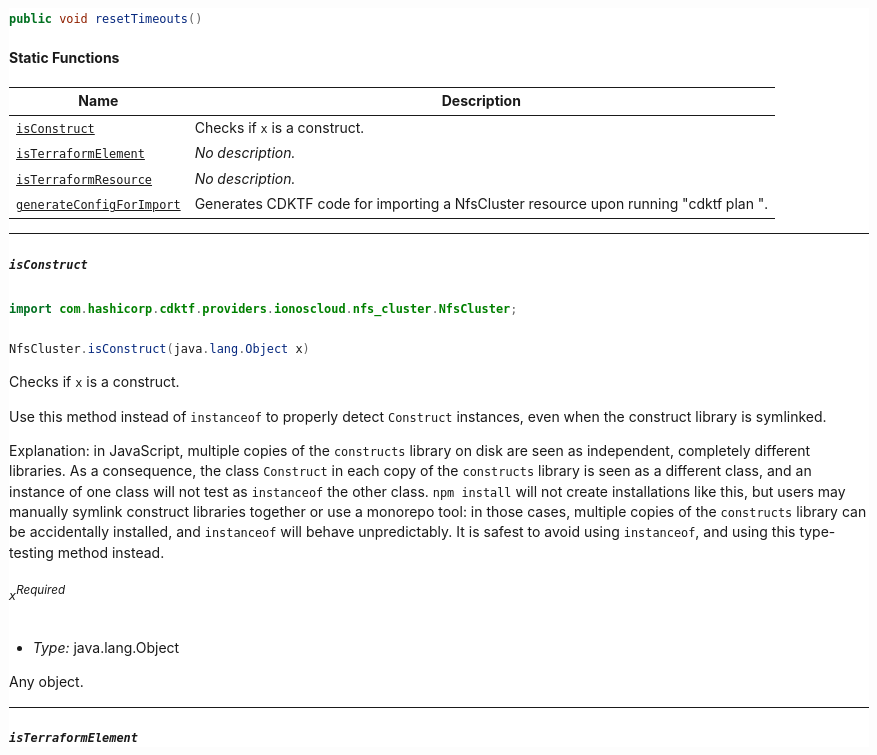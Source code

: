 ```java
public void resetTimeouts()
```

#### Static Functions <a name="Static Functions" id="Static Functions"></a>

| **Name** | **Description** |
| --- | --- |
| <code><a href="#@cdktf/provider-ionoscloud.nfsCluster.NfsCluster.isConstruct">isConstruct</a></code> | Checks if `x` is a construct. |
| <code><a href="#@cdktf/provider-ionoscloud.nfsCluster.NfsCluster.isTerraformElement">isTerraformElement</a></code> | *No description.* |
| <code><a href="#@cdktf/provider-ionoscloud.nfsCluster.NfsCluster.isTerraformResource">isTerraformResource</a></code> | *No description.* |
| <code><a href="#@cdktf/provider-ionoscloud.nfsCluster.NfsCluster.generateConfigForImport">generateConfigForImport</a></code> | Generates CDKTF code for importing a NfsCluster resource upon running "cdktf plan <stack-name>". |

---

##### `isConstruct` <a name="isConstruct" id="@cdktf/provider-ionoscloud.nfsCluster.NfsCluster.isConstruct"></a>

```java
import com.hashicorp.cdktf.providers.ionoscloud.nfs_cluster.NfsCluster;

NfsCluster.isConstruct(java.lang.Object x)
```

Checks if `x` is a construct.

Use this method instead of `instanceof` to properly detect `Construct`
instances, even when the construct library is symlinked.

Explanation: in JavaScript, multiple copies of the `constructs` library on
disk are seen as independent, completely different libraries. As a
consequence, the class `Construct` in each copy of the `constructs` library
is seen as a different class, and an instance of one class will not test as
`instanceof` the other class. `npm install` will not create installations
like this, but users may manually symlink construct libraries together or
use a monorepo tool: in those cases, multiple copies of the `constructs`
library can be accidentally installed, and `instanceof` will behave
unpredictably. It is safest to avoid using `instanceof`, and using
this type-testing method instead.

###### `x`<sup>Required</sup> <a name="x" id="@cdktf/provider-ionoscloud.nfsCluster.NfsCluster.isConstruct.parameter.x"></a>

- *Type:* java.lang.Object

Any object.

---

##### `isTerraformElement` <a name="isTerraformElement" id="@cdktf/provider-ionoscloud.nfsCluster.NfsCluster.isTerraformElement"></a>
